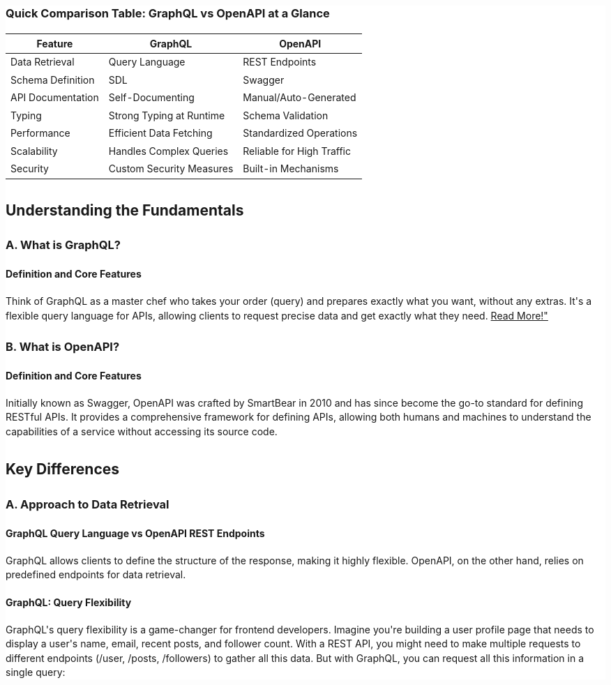 ### Quick Comparison Table: GraphQL vs OpenAPI at a Glance

| Feature           | GraphQL                  | OpenAPI                   |
|-------------------|--------------------------|---------------------------|
| Data Retrieval    | Query Language           | REST Endpoints            |
| Schema Definition | SDL                      | Swagger                   |
| API Documentation | Self-Documenting         | Manual/Auto-Generated     |
| Typing            | Strong Typing at Runtime | Schema Validation         |
| Performance       | Efficient Data Fetching  | Standardized Operations   |
| Scalability       | Handles Complex Queries  | Reliable for High Traffic |
| Security          | Custom Security Measures | Built-in Mechanisms       |

##  Understanding the Fundamentals

### A. What is GraphQL?

#### Definition and Core Features

Think of GraphQL as a master chef who takes your order (query) and prepares exactly what you want, without any extras. It's a flexible query language for APIs, allowing clients to request precise data and get exactly what they need. [Read More!"](/graphql/what-is-graphql/)

### B. What is OpenAPI?

#### Definition and Core Features

Initially known as Swagger, OpenAPI was crafted by SmartBear in 2010 and has since become the go-to standard for defining RESTful APIs. It provides a comprehensive framework for defining APIs, allowing both humans and machines to understand the capabilities of a service without accessing its source code.


##  Key Differences

### A. Approach to Data Retrieval

#### GraphQL Query Language vs OpenAPI REST Endpoints

GraphQL allows clients to define the structure of the response, making it highly flexible. OpenAPI, on the other hand, relies on predefined endpoints for data retrieval.

#### GraphQL: Query Flexibility

GraphQL's query flexibility is a game-changer for frontend developers. Imagine you're building a user profile page that needs to display a user's name, email, recent posts, and follower count. With a REST API, you might need to make multiple requests to different endpoints (/user, /posts, /followers) to gather all this data. But with GraphQL, you can request all this information in a single query:
